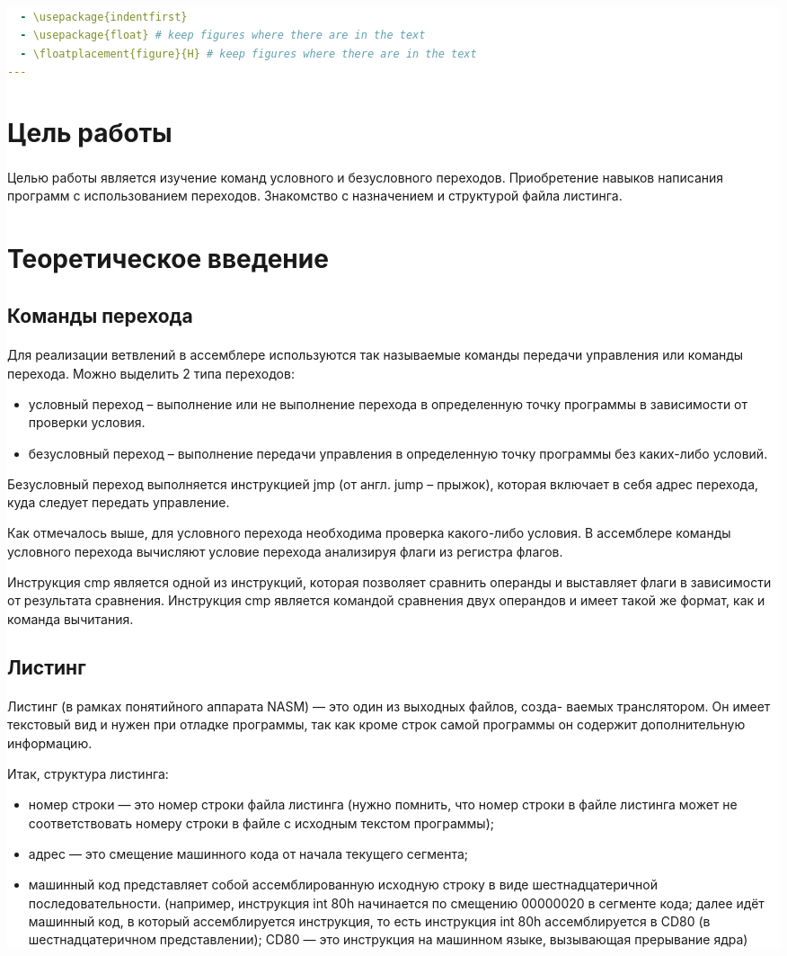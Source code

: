 ```yaml
  - \usepackage{indentfirst}
  - \usepackage{float} # keep figures where there are in the text
  - \floatplacement{figure}{H} # keep figures where there are in the text
---
```


# Цель работы

Целью работы является изучение команд условного и безусловного переходов. Приобретение навыков написания программ с использованием переходов. Знакомство с назначением и структурой файла листинга.

# Теоретическое введение

## Команды перехода

Для реализации ветвлений в ассемблере используются так называемые команды передачи
управления или команды перехода. Можно выделить 2 типа переходов:

* условный переход – выполнение или не выполнение перехода в определенную точку программы в зависимости от проверки условия.

* безусловный переход – выполнение передачи управления в определенную точку программы без каких-либо условий.

Безусловный переход выполняется инструкцией jmp (от англ. jump – прыжок), которая включает в себя адрес перехода, куда следует передать управление.

Как отмечалось выше, для условного перехода необходима проверка какого-либо условия.
В ассемблере команды условного перехода вычисляют условие перехода анализируя флаги
из регистра флагов.

Инструкция cmp является одной из инструкций, которая позволяет сравнить операнды и
выставляет флаги в зависимости от результата сравнения.
Инструкция cmp является командой сравнения двух операндов и имеет такой же формат,
как и команда вычитания.

## Листинг

Листинг (в рамках понятийного аппарата NASM) — это один из выходных файлов, созда-
ваемых транслятором. Он имеет текстовый вид и нужен при отладке программы, так как
кроме строк самой программы он содержит дополнительную информацию.

Итак, структура листинга:

* номер строки — это номер строки файла листинга (нужно помнить, что номер строки в файле листинга может не соответствовать номеру строки в файле с исходным текстом программы);

* адрес — это смещение машинного кода от начала текущего сегмента;

* машинный код представляет собой ассемблированную исходную строку в виде шестнадцатеричной последовательности. (например, инструкция int 80h начинается по смещению 00000020 в сегменте кода; далее идёт машинный код, в который ассемблируется инструкция, то есть инструкция int 80h ассемблируется в CD80 (в шестнадцатеричном представлении); CD80 — это инструкция на машинном языке, вызывающая прерывание ядра)
